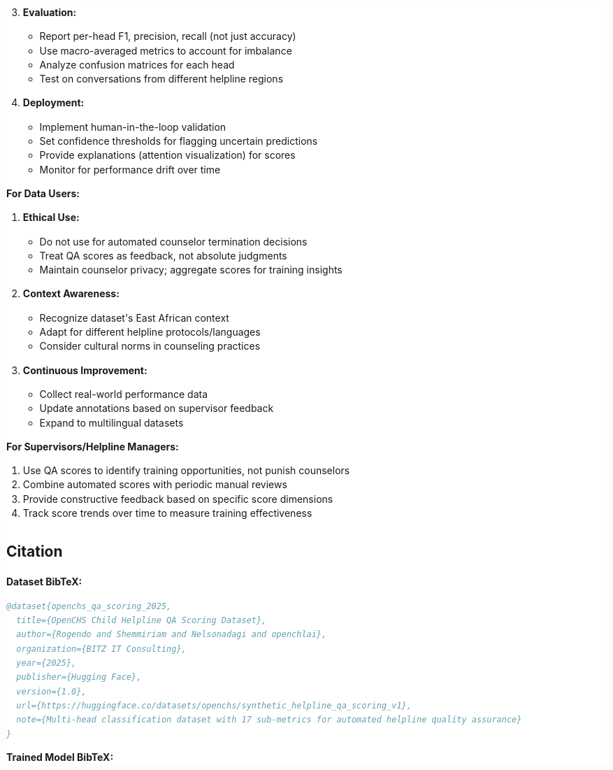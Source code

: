3. **Evaluation:**
   - Report per-head F1, precision, recall (not just accuracy)
   - Use macro-averaged metrics to account for imbalance
   - Analyze confusion matrices for each head
   - Test on conversations from different helpline regions

4. **Deployment:**
   - Implement human-in-the-loop validation
   - Set confidence thresholds for flagging uncertain predictions
   - Provide explanations (attention visualization) for scores
   - Monitor for performance drift over time

**For Data Users:**

1. **Ethical Use:**
   - Do not use for automated counselor termination decisions
   - Treat QA scores as feedback, not absolute judgments
   - Maintain counselor privacy; aggregate scores for training insights

2. **Context Awareness:**
   - Recognize dataset's East African context
   - Adapt for different helpline protocols/languages
   - Consider cultural norms in counseling practices

3. **Continuous Improvement:**
   - Collect real-world performance data
   - Update annotations based on supervisor feedback
   - Expand to multilingual datasets

**For Supervisors/Helpline Managers:**

1. Use QA scores to identify training opportunities, not punish counselors
2. Combine automated scores with periodic manual reviews
3. Provide constructive feedback based on specific score dimensions
4. Track score trends over time to measure training effectiveness

## Citation

**Dataset BibTeX:**

```bibtex
@dataset{openchs_qa_scoring_2025,
  title={OpenCHS Child Helpline QA Scoring Dataset},
  author={Rogendo and Shemmiriam and Nelsonadagi and openchlai},
  organization={BITZ IT Consulting},
  year={2025},
  publisher={Hugging Face},
  version={1.0},
  url={https://huggingface.co/datasets/openchs/synthetic_helpline_qa_scoring_v1},
  note={Multi-head classification dataset with 17 sub-metrics for automated helpline quality assurance}
}
```

**Trained Model BibTeX:**

